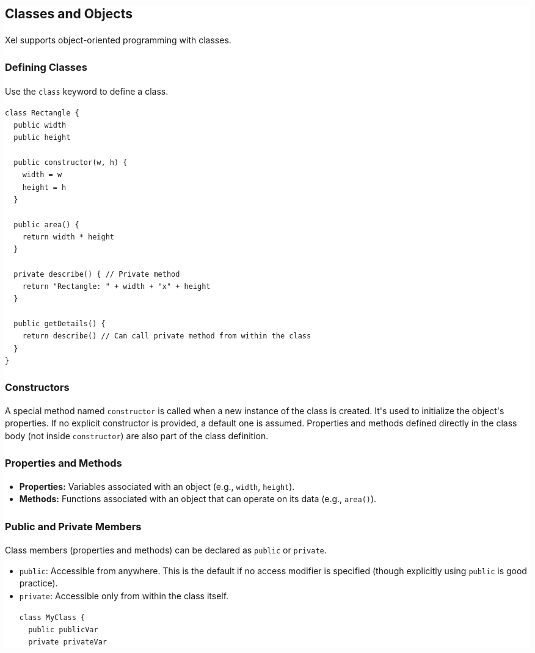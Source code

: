 
## Classes and Objects

Xel supports object-oriented programming with classes.

### Defining Classes

Use the `class` keyword to define a class.
```xel
class Rectangle {
  public width
  public height

  public constructor(w, h) {
    width = w
    height = h
  }

  public area() {
    return width * height
  }

  private describe() { // Private method
    return "Rectangle: " + width + "x" + height
  }

  public getDetails() {
    return describe() // Can call private method from within the class
  }
}
```

### Constructors

A special method named `constructor` is called when a new instance of the class is created. It's used to initialize the object's properties. If no explicit constructor is provided, a default one is assumed.
Properties and methods defined directly in the class body (not inside `constructor`) are also part of the class definition.

### Properties and Methods

*   **Properties:** Variables associated with an object (e.g., `width`, `height`).
*   **Methods:** Functions associated with an object that can operate on its data (e.g., `area()`).

### Public and Private Members

Class members (properties and methods) can be declared as `public` or `private`.
*   `public`: Accessible from anywhere. This is the default if no access modifier is specified (though explicitly using `public` is good practice).
*   `private`: Accessible only from within the class itself.
    ```xel
    class MyClass {
      public publicVar
      private privateVar
